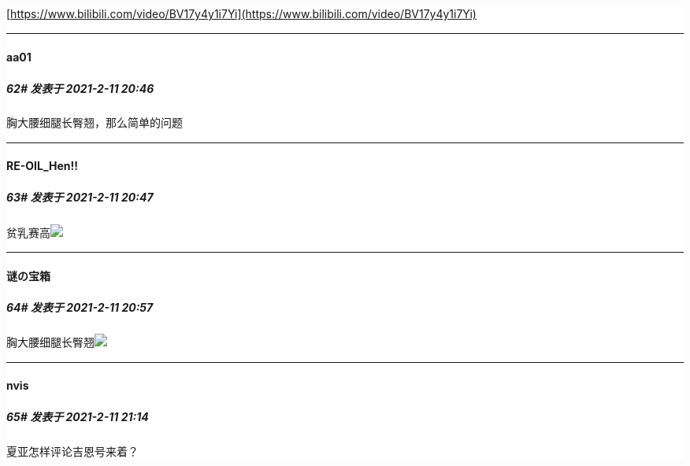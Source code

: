 

[https://www.bilibili.com/video/BV17y4y1i7Yi](https://www.bilibili.com/video/BV17y4y1i7Yi)







*****

####  aa01  
##### 62#       发表于 2021-2-11 20:46




胸大腰细腿长臀翘，那么简单的问题







*****

####  RE-OIL_Hen!!  
##### 63#       发表于 2021-2-11 20:47




贫乳赛高<img src="https://static.saraba1st.com/image/smiley/face2017/035.png" referrerpolicy="no-referrer">







*****

####  谜の宝箱  
##### 64#       发表于 2021-2-11 20:57




胸大腰细腿长臀翘<img src="https://static.saraba1st.com/image/smiley/face2017/037.png" referrerpolicy="no-referrer">







*****

####  nvis  
##### 65#       发表于 2021-2-11 21:14




夏亚怎样评论吉恩号来着？


